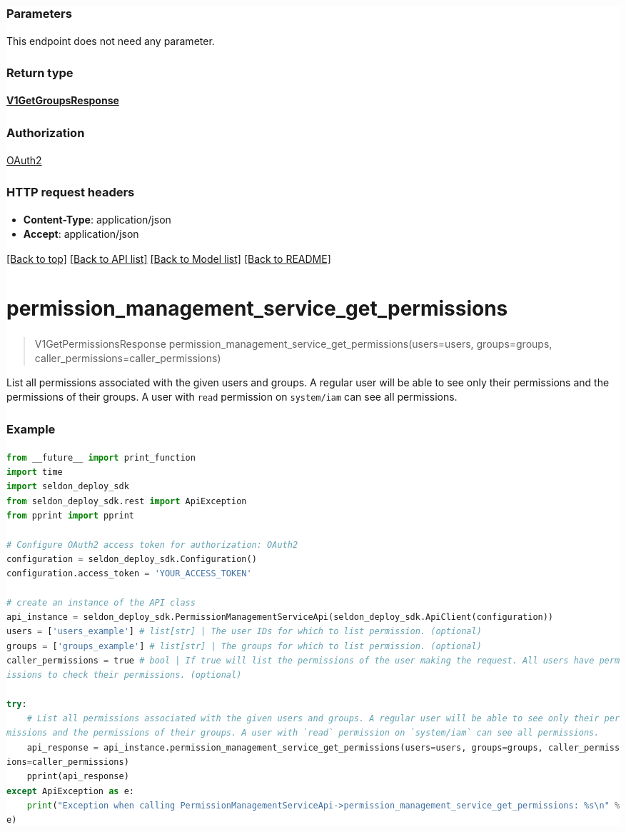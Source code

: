### Parameters
This endpoint does not need any parameter.

### Return type

[**V1GetGroupsResponse**](V1GetGroupsResponse.md)

### Authorization

[OAuth2](../README.md#OAuth2)

### HTTP request headers

 - **Content-Type**: application/json
 - **Accept**: application/json

[[Back to top]](#) [[Back to API list]](../README.md#documentation-for-api-endpoints) [[Back to Model list]](../README.md#documentation-for-models) [[Back to README]](../README.md)

# **permission_management_service_get_permissions**
> V1GetPermissionsResponse permission_management_service_get_permissions(users=users, groups=groups, caller_permissions=caller_permissions)

List all permissions associated with the given users and groups. A regular user will be able to see only their permissions and the permissions of their groups. A user with `read` permission on `system/iam` can see all permissions.

### Example
```python
from __future__ import print_function
import time
import seldon_deploy_sdk
from seldon_deploy_sdk.rest import ApiException
from pprint import pprint

# Configure OAuth2 access token for authorization: OAuth2
configuration = seldon_deploy_sdk.Configuration()
configuration.access_token = 'YOUR_ACCESS_TOKEN'

# create an instance of the API class
api_instance = seldon_deploy_sdk.PermissionManagementServiceApi(seldon_deploy_sdk.ApiClient(configuration))
users = ['users_example'] # list[str] | The user IDs for which to list permission. (optional)
groups = ['groups_example'] # list[str] | The groups for which to list permission. (optional)
caller_permissions = true # bool | If true will list the permissions of the user making the request. All users have permissions to check their permissions. (optional)

try:
    # List all permissions associated with the given users and groups. A regular user will be able to see only their permissions and the permissions of their groups. A user with `read` permission on `system/iam` can see all permissions.
    api_response = api_instance.permission_management_service_get_permissions(users=users, groups=groups, caller_permissions=caller_permissions)
    pprint(api_response)
except ApiException as e:
    print("Exception when calling PermissionManagementServiceApi->permission_management_service_get_permissions: %s\n" % e)
```

